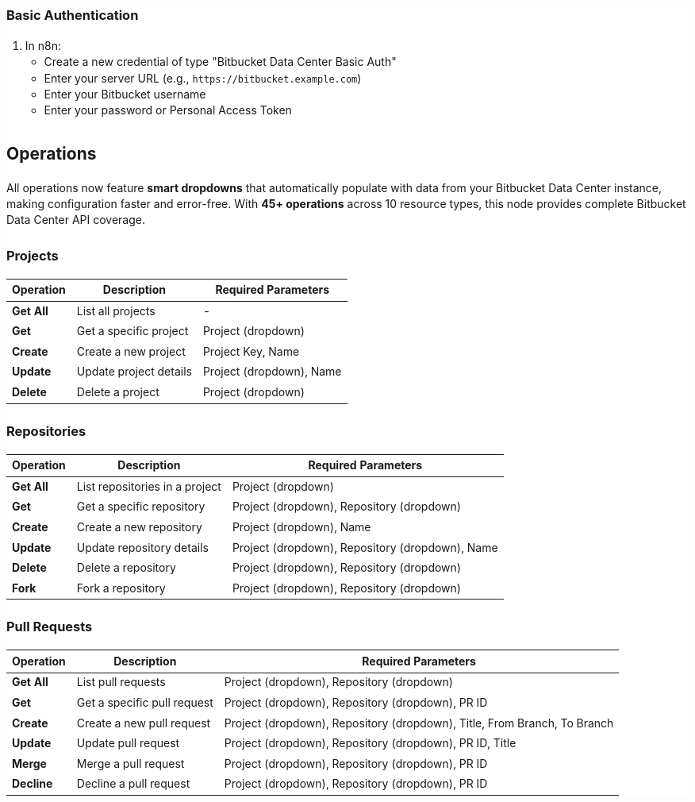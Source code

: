 ### Basic Authentication

1. In n8n:
   - Create a new credential of type "Bitbucket Data Center Basic Auth"
   - Enter your server URL (e.g., `https://bitbucket.example.com`)
   - Enter your Bitbucket username
   - Enter your password or Personal Access Token

## Operations

All operations now feature **smart dropdowns** that automatically populate with data from your Bitbucket Data Center instance, making configuration faster and error-free. With **45+ operations** across 10 resource types, this node provides complete Bitbucket Data Center API coverage.

### Projects

| Operation | Description | Required Parameters |
|-----------|-------------|-------------------|
| **Get All** | List all projects | - |
| **Get** | Get a specific project | Project (dropdown) |
| **Create** | Create a new project | Project Key, Name |
| **Update** | Update project details | Project (dropdown), Name |
| **Delete** | Delete a project | Project (dropdown) |

### Repositories

| Operation | Description | Required Parameters |
|-----------|-------------|-------------------|
| **Get All** | List repositories in a project | Project (dropdown) |
| **Get** | Get a specific repository | Project (dropdown), Repository (dropdown) |
| **Create** | Create a new repository | Project (dropdown), Name |
| **Update** | Update repository details | Project (dropdown), Repository (dropdown), Name |
| **Delete** | Delete a repository | Project (dropdown), Repository (dropdown) |
| **Fork** | Fork a repository | Project (dropdown), Repository (dropdown) |

### Pull Requests

| Operation | Description | Required Parameters |
|-----------|-------------|-------------------|
| **Get All** | List pull requests | Project (dropdown), Repository (dropdown) |
| **Get** | Get a specific pull request | Project (dropdown), Repository (dropdown), PR ID |
| **Create** | Create a new pull request | Project (dropdown), Repository (dropdown), Title, From Branch, To Branch |
| **Update** | Update pull request | Project (dropdown), Repository (dropdown), PR ID, Title |
| **Merge** | Merge a pull request | Project (dropdown), Repository (dropdown), PR ID |
| **Decline** | Decline a pull request | Project (dropdown), Repository (dropdown), PR ID |
